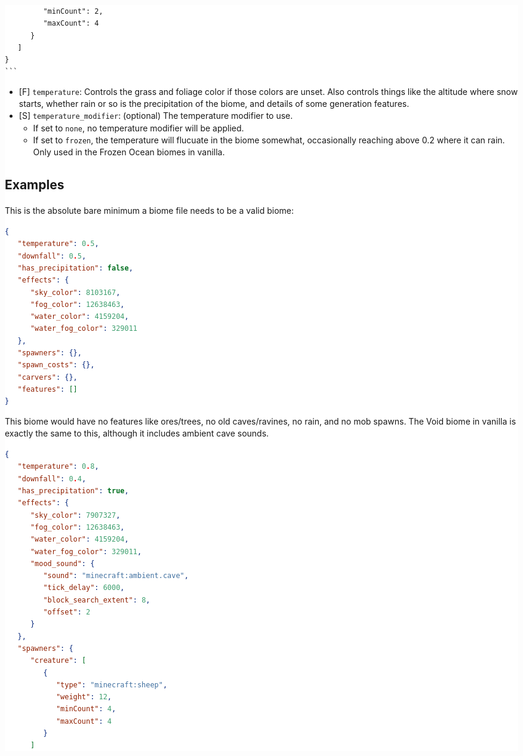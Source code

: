              "minCount": 2,
             "maxCount": 4
          }
       ]
    }
    ```

* ‌<ye>[F]</ye> `temperature`: Controls the grass and foliage color if those colors are unset. Also controls things like the altitude where snow starts, whether rain or so is the precipitation of the biome, and details of some generation features.
* ‌<pu>[S]</pu> `temperature_modifier`: (optional) The temperature modifier to use.
    * If set to `none`, no temperature modifier will be applied.
    * If set to `frozen`, the temperature will flucuate in the biome somewhat, occasionally reaching above 0.2 where it can rain. Only used in the Frozen Ocean biomes in vanilla.

## Examples

This is the absolute bare minimum a biome file needs to be a valid biome:
```json
{
   "temperature": 0.5,
   "downfall": 0.5,
   "has_precipitation": false,
   "effects": {
      "sky_color": 8103167,
      "fog_color": 12638463,
      "water_color": 4159204,
      "water_fog_color": 329011
   },
   "spawners": {},
   "spawn_costs": {},
   "carvers": {},
   "features": []
}
```

This biome would have no features like ores/trees, no old caves/ravines, no rain, and no mob spawns. The Void biome in vanilla is exactly the same to this, although it includes ambient cave sounds.

```json
{
   "temperature": 0.8,
   "downfall": 0.4,
   "has_precipitation": true,
   "effects": {
      "sky_color": 7907327,
      "fog_color": 12638463,
      "water_color": 4159204,
      "water_fog_color": 329011,
      "mood_sound": {
         "sound": "minecraft:ambient.cave",
         "tick_delay": 6000,
         "block_search_extent": 8,
         "offset": 2
      }
   },
   "spawners": {
      "creature": [
         {
            "type": "minecraft:sheep",
            "weight": 12,
            "minCount": 4,
            "maxCount": 4
         }
      ]
```